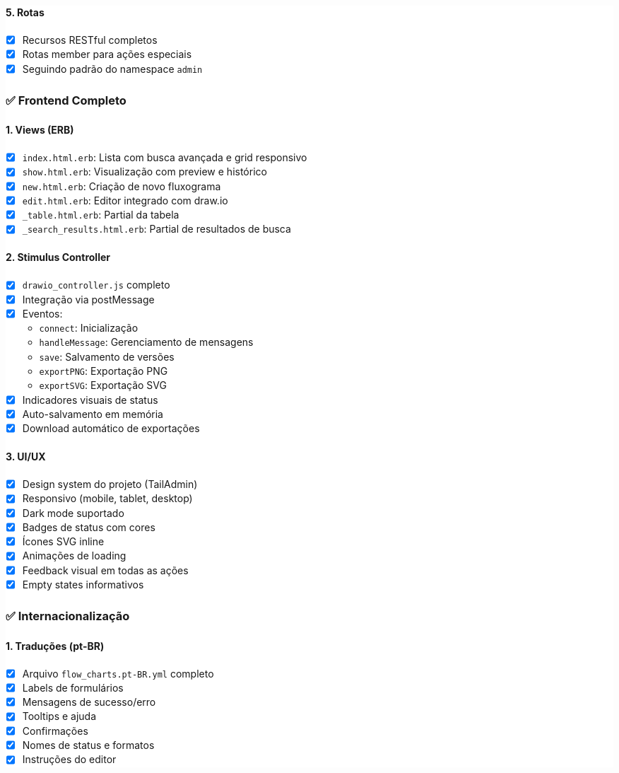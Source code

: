 #### 5. Rotas

- [x] Recursos RESTful completos
- [x] Rotas member para ações especiais
- [x] Seguindo padrão do namespace `admin`

### ✅ Frontend Completo

#### 1. Views (ERB)

- [x] `index.html.erb`: Lista com busca avançada e grid responsivo
- [x] `show.html.erb`: Visualização com preview e histórico
- [x] `new.html.erb`: Criação de novo fluxograma
- [x] `edit.html.erb`: Editor integrado com draw.io
- [x] `_table.html.erb`: Partial da tabela
- [x] `_search_results.html.erb`: Partial de resultados de busca

#### 2. Stimulus Controller

- [x] `drawio_controller.js` completo
- [x] Integração via postMessage
- [x] Eventos:
  - `connect`: Inicialização
  - `handleMessage`: Gerenciamento de mensagens
  - `save`: Salvamento de versões
  - `exportPNG`: Exportação PNG
  - `exportSVG`: Exportação SVG
- [x] Indicadores visuais de status
- [x] Auto-salvamento em memória
- [x] Download automático de exportações

#### 3. UI/UX

- [x] Design system do projeto (TailAdmin)
- [x] Responsivo (mobile, tablet, desktop)
- [x] Dark mode suportado
- [x] Badges de status com cores
- [x] Ícones SVG inline
- [x] Animações de loading
- [x] Feedback visual em todas as ações
- [x] Empty states informativos

### ✅ Internacionalização

#### 1. Traduções (pt-BR)

- [x] Arquivo `flow_charts.pt-BR.yml` completo
- [x] Labels de formulários
- [x] Mensagens de sucesso/erro
- [x] Tooltips e ajuda
- [x] Confirmações
- [x] Nomes de status e formatos
- [x] Instruções do editor
